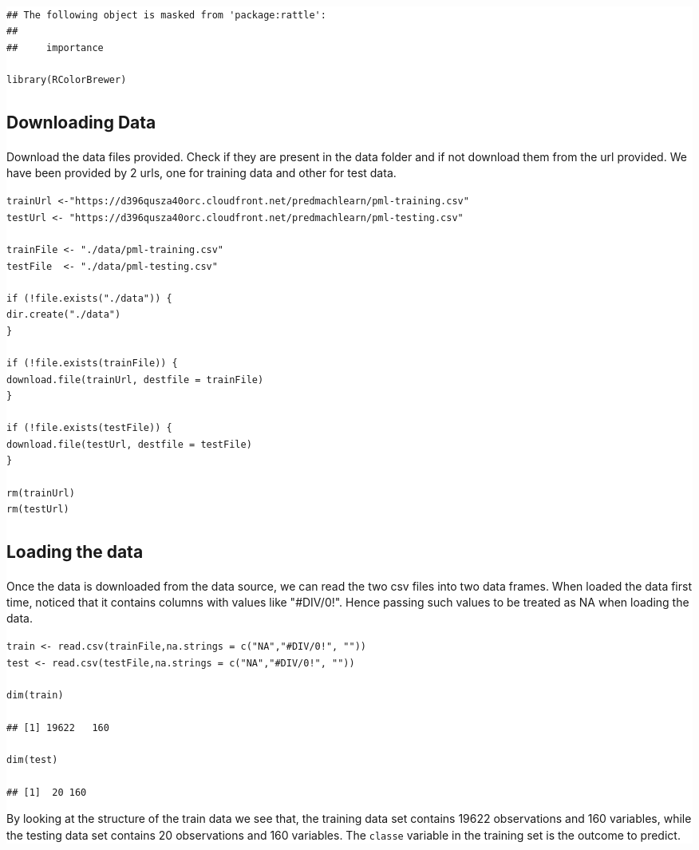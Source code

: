     ## The following object is masked from 'package:rattle':
    ## 
    ##     importance

    library(RColorBrewer)

Downloading Data
----------------

Download the data files provided. Check if they are present in the data
folder and if not download them from the url provided. We have been
provided by 2 urls, one for training data and other for test data.

    trainUrl <-"https://d396qusza40orc.cloudfront.net/predmachlearn/pml-training.csv"
    testUrl <- "https://d396qusza40orc.cloudfront.net/predmachlearn/pml-testing.csv"

    trainFile <- "./data/pml-training.csv"
    testFile  <- "./data/pml-testing.csv"

    if (!file.exists("./data")) {
    dir.create("./data")
    }

    if (!file.exists(trainFile)) {
    download.file(trainUrl, destfile = trainFile)
    }

    if (!file.exists(testFile)) {
    download.file(testUrl, destfile = testFile)
    }

    rm(trainUrl)
    rm(testUrl)

Loading the data
----------------

Once the data is downloaded from the data source, we can read the two
csv files into two data frames. When loaded the data first time, noticed
that it contains columns with values like "\#DIV/0!". Hence passing such
values to be treated as NA when loading the data.

    train <- read.csv(trainFile,na.strings = c("NA","#DIV/0!", ""))
    test <- read.csv(testFile,na.strings = c("NA","#DIV/0!", ""))

    dim(train)

    ## [1] 19622   160

    dim(test)

    ## [1]  20 160

By looking at the structure of the train data we see that, the training
data set contains 19622 observations and 160 variables, while the
testing data set contains 20 observations and 160 variables. The
`classe` variable in the training set is the outcome to predict.
